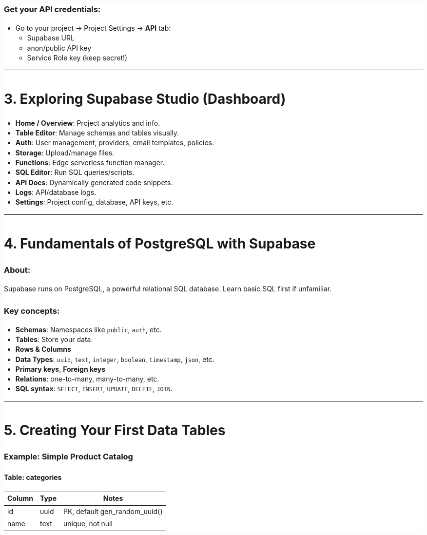 ### Get your API credentials:
- Go to your project → Project Settings → **API** tab:
  - Supabase URL
  - anon/public API key
  - Service Role key (keep secret!)

---

# 3. Exploring Supabase Studio (Dashboard)

- **Home / Overview**: Project analytics and info.
- **Table Editor**: Manage schemas and tables visually.
- **Auth**: User management, providers, email templates, policies.
- **Storage**: Upload/manage files.
- **Functions**: Edge serverless function manager.
- **SQL Editor**: Run SQL queries/scripts.
- **API Docs**: Dynamically generated code snippets.
- **Logs**: API/database logs.
- **Settings**: Project config, database, API keys, etc.

---

# 4. Fundamentals of PostgreSQL with Supabase

### About:
Supabase runs on PostgreSQL, a powerful relational SQL database. Learn basic SQL first if unfamiliar.

### Key concepts:
- **Schemas**: Namespaces like `public`, `auth`, etc.
- **Tables**: Store your data.
- **Rows & Columns**
- **Data Types**: `uuid`, `text`, `integer`, `boolean`, `timestamp`, `json`, etc.
- **Primary keys**, **Foreign keys**
- **Relations**: one-to-many, many-to-many, etc.
- **SQL syntax**: `SELECT`, `INSERT`, `UPDATE`, `DELETE`, `JOIN`.

---

# 5. Creating Your First Data Tables

### Example: Simple Product Catalog

#### Table: categories
| Column      | Type      | Notes                     |
|-------------|-----------|---------------------------|
| id          | uuid      | PK, default gen_random_uuid() |
| name        | text      | unique, not null          |
